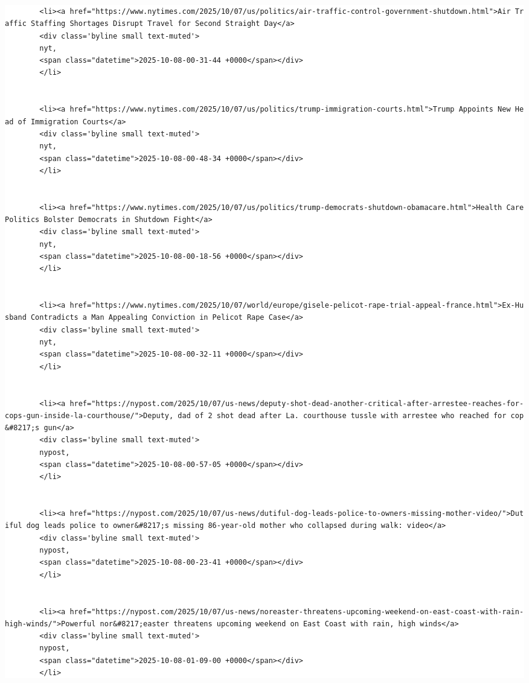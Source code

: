             <li><a href="https://www.nytimes.com/2025/10/07/us/politics/air-traffic-control-government-shutdown.html">Air Traffic Staffing Shortages Disrupt Travel for Second Straight Day</a>
            <div class='byline small text-muted'>
            nyt, 
            <span class="datetime">2025-10-08-00-31-44 +0000</span></div>
            </li>
        

            <li><a href="https://www.nytimes.com/2025/10/07/us/politics/trump-immigration-courts.html">Trump Appoints New Head of Immigration Courts</a>
            <div class='byline small text-muted'>
            nyt, 
            <span class="datetime">2025-10-08-00-48-34 +0000</span></div>
            </li>
        

            <li><a href="https://www.nytimes.com/2025/10/07/us/politics/trump-democrats-shutdown-obamacare.html">Health Care Politics Bolster Democrats in Shutdown Fight</a>
            <div class='byline small text-muted'>
            nyt, 
            <span class="datetime">2025-10-08-00-18-56 +0000</span></div>
            </li>
        

            <li><a href="https://www.nytimes.com/2025/10/07/world/europe/gisele-pelicot-rape-trial-appeal-france.html">Ex-Husband Contradicts a Man Appealing Conviction in Pelicot Rape Case</a>
            <div class='byline small text-muted'>
            nyt, 
            <span class="datetime">2025-10-08-00-32-11 +0000</span></div>
            </li>
        

            <li><a href="https://nypost.com/2025/10/07/us-news/deputy-shot-dead-another-critical-after-arrestee-reaches-for-cops-gun-inside-la-courthouse/">Deputy, dad of 2 shot dead after La. courthouse tussle with arrestee who reached for cop&#8217;s gun</a>
            <div class='byline small text-muted'>
            nypost, 
            <span class="datetime">2025-10-08-00-57-05 +0000</span></div>
            </li>
        

            <li><a href="https://nypost.com/2025/10/07/us-news/dutiful-dog-leads-police-to-owners-missing-mother-video/">Dutiful dog leads police to owner&#8217;s missing 86-year-old mother who collapsed during walk: video</a>
            <div class='byline small text-muted'>
            nypost, 
            <span class="datetime">2025-10-08-00-23-41 +0000</span></div>
            </li>
        

            <li><a href="https://nypost.com/2025/10/07/us-news/noreaster-threatens-upcoming-weekend-on-east-coast-with-rain-high-winds/">Powerful nor&#8217;easter threatens upcoming weekend on East Coast with rain, high winds</a>
            <div class='byline small text-muted'>
            nypost, 
            <span class="datetime">2025-10-08-01-09-00 +0000</span></div>
            </li>
        